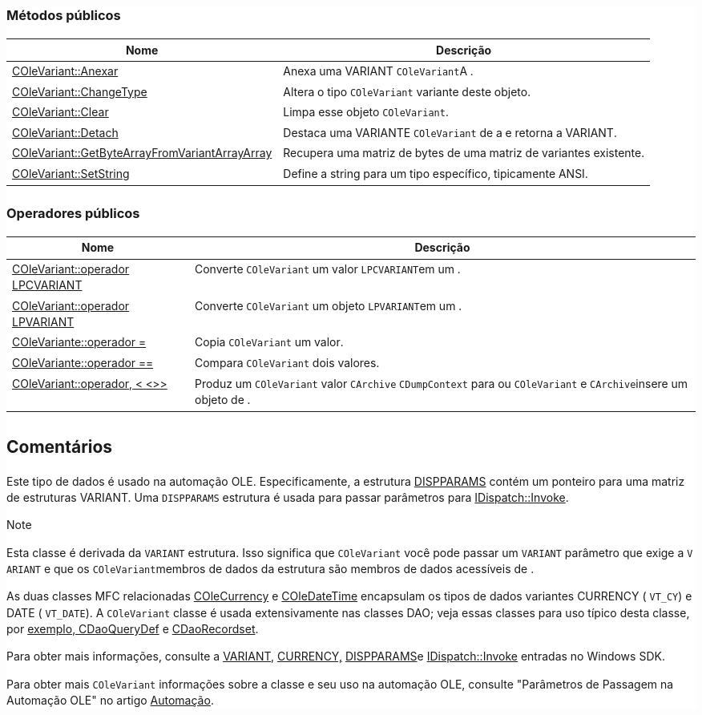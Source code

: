 ### <a name="public-methods"></a>Métodos públicos

|Nome|Descrição|
|----------|-----------------|
|[COleVariant::Anexar](#attach)|Anexa uma VARIANT `COleVariant`A .|
|[COleVariant::ChangeType](#changetype)|Altera o tipo `COleVariant` variante deste objeto.|
|[COleVariant::Clear](#clear)|Limpa esse objeto `COleVariant`.|
|[COleVariant::Detach](#detach)|Destaca uma VARIANTE `COleVariant` de a e retorna a VARIANT.|
|[COleVariant::GetByteArrayFromVariantArrayArray](#getbytearrayfromvariantarray)|Recupera uma matriz de bytes de uma matriz de variantes existente.|
|[COleVariant::SetString](#setstring)|Define a string para um tipo específico, tipicamente ANSI.|

### <a name="public-operators"></a>Operadores públicos

|Nome|Descrição|
|----------|-----------------|
|[COleVariant::operador LPCVARIANT](#operator_lpcvariant)|Converte `COleVariant` um valor `LPCVARIANT`em um .|
|[COleVariant::operador LPVARIANT](#operator_lpvariant)|Converte `COleVariant` um objeto `LPVARIANT`em um .|
|[COleVariante::operador =](#operator_eq)|Copia `COleVariant` um valor.|
|[COleVariante::operador ==](#operator_eq_eq)|Compara `COleVariant` dois valores.|
|[COleVariant::operador, &lt; &lt;&gt;&gt;](#operator_lt_lt__gt_gt)|Produz um `COleVariant` valor `CArchive` `CDumpContext` para ou `COleVariant` e `CArchive`insere um objeto de .|

## <a name="remarks"></a>Comentários

Este tipo de dados é usado na automação OLE. Especificamente, a estrutura [DISPPARAMS](/windows/win32/api/oaidl/ns-oaidl-dispparams) contém um ponteiro para uma matriz de estruturas VARIANT. Uma `DISPPARAMS` estrutura é usada para passar parâmetros para [IDispatch::Invoke](/windows/win32/api/oaidl/nf-oaidl-idispatch-invoke).

> [!NOTE]
> Esta classe é derivada da `VARIANT` estrutura. Isso significa que `COleVariant` você pode passar um `VARIANT` parâmetro que exige a `VARIANT` e que os `COleVariant`membros de dados da estrutura são membros de dados acessíveis de .

As duas classes MFC relacionadas [COleCurrency](../../mfc/reference/colecurrency-class.md) e [COleDateTime](../../atl-mfc-shared/reference/coledatetime-class.md) encapsulam os tipos de dados variantes CURRENCY ( `VT_CY`) e DATE ( `VT_DATE`). A `COleVariant` classe é usada extensivamente nas classes DAO; veja essas classes para uso típico desta classe, por [exemplo, CDaoQueryDef](../../mfc/reference/cdaoquerydef-class.md) e [CDaoRecordset](../../mfc/reference/cdaorecordset-class.md).

Para obter mais informações, consulte a [VARIANT](/windows/win32/api/oaidl/ns-oaidl-variant), [CURRENCY,](/windows/win32/api/wtypes/ns-wtypes-cy~r1) [DISPPARAMS](/windows/win32/api/oaidl/ns-oaidl-dispparams)e [IDispatch::Invoke](/windows/win32/api/oaidl/nf-oaidl-idispatch-invoke) entradas no Windows SDK.

Para obter mais `COleVariant` informações sobre a classe e seu uso na automação OLE, consulte "Parâmetros de Passagem na Automação OLE" no artigo [Automação](../../mfc/automation.md).
